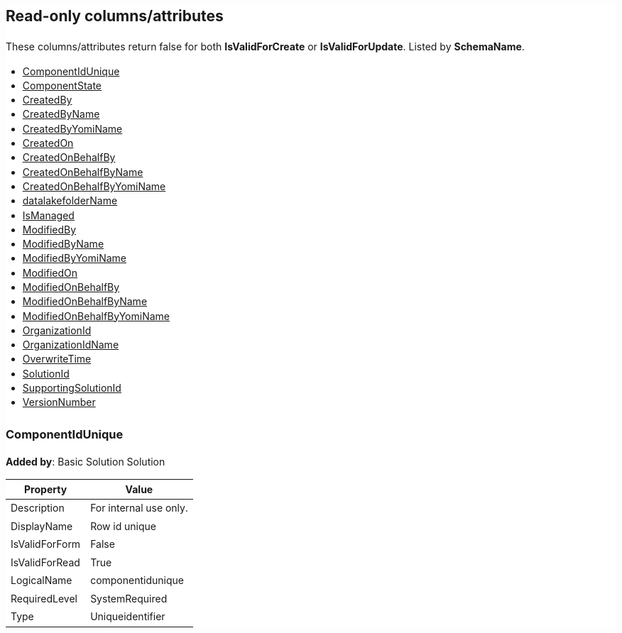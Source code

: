<a name="read-only-attributes"></a>

## Read-only columns/attributes

These columns/attributes return false for both **IsValidForCreate** or **IsValidForUpdate**. Listed by **SchemaName**.

- [ComponentIdUnique](#BKMK_ComponentIdUnique)
- [ComponentState](#BKMK_ComponentState)
- [CreatedBy](#BKMK_CreatedBy)
- [CreatedByName](#BKMK_CreatedByName)
- [CreatedByYomiName](#BKMK_CreatedByYomiName)
- [CreatedOn](#BKMK_CreatedOn)
- [CreatedOnBehalfBy](#BKMK_CreatedOnBehalfBy)
- [CreatedOnBehalfByName](#BKMK_CreatedOnBehalfByName)
- [CreatedOnBehalfByYomiName](#BKMK_CreatedOnBehalfByYomiName)
- [datalakefolderName](#BKMK_datalakefolderName)
- [IsManaged](#BKMK_IsManaged)
- [ModifiedBy](#BKMK_ModifiedBy)
- [ModifiedByName](#BKMK_ModifiedByName)
- [ModifiedByYomiName](#BKMK_ModifiedByYomiName)
- [ModifiedOn](#BKMK_ModifiedOn)
- [ModifiedOnBehalfBy](#BKMK_ModifiedOnBehalfBy)
- [ModifiedOnBehalfByName](#BKMK_ModifiedOnBehalfByName)
- [ModifiedOnBehalfByYomiName](#BKMK_ModifiedOnBehalfByYomiName)
- [OrganizationId](#BKMK_OrganizationId)
- [OrganizationIdName](#BKMK_OrganizationIdName)
- [OverwriteTime](#BKMK_OverwriteTime)
- [SolutionId](#BKMK_SolutionId)
- [SupportingSolutionId](#BKMK_SupportingSolutionId)
- [VersionNumber](#BKMK_VersionNumber)


### <a name="BKMK_ComponentIdUnique"></a> ComponentIdUnique

**Added by**: Basic Solution Solution

|Property|Value|
|--------|-----|
|Description|For internal use only.|
|DisplayName|Row id unique|
|IsValidForForm|False|
|IsValidForRead|True|
|LogicalName|componentidunique|
|RequiredLevel|SystemRequired|
|Type|Uniqueidentifier|

